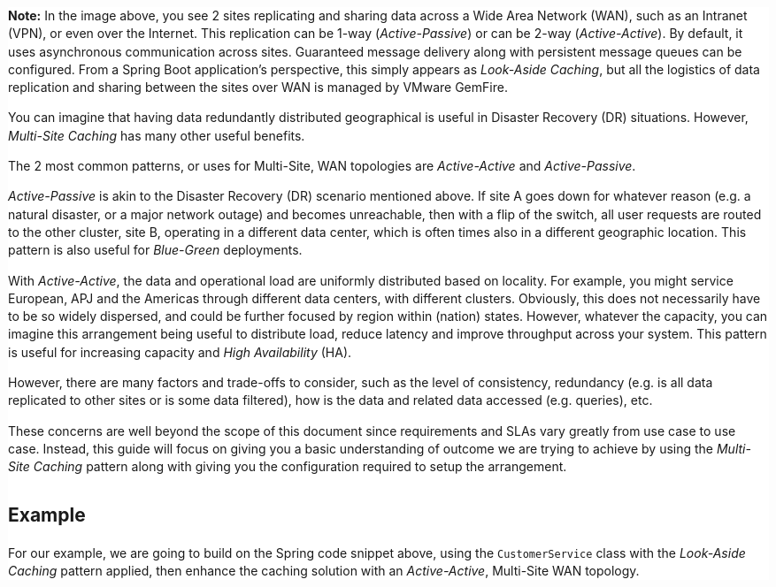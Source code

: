 <p class="note"><strong>Note:</strong>
In the image above, you see 2 sites replicating and
sharing data across a Wide Area Network (WAN), such as an Intranet
(VPN), or even over the Internet. This replication can be 1-way
(<em>Active-Passive</em>) or can be 2-way (<em>Active-Active</em>). By
default, it uses asynchronous communication across sites. Guaranteed
message delivery along with persistent message queues can be configured.
From a Spring Boot application’s perspective, this simply appears as
<em>Look-Aside Caching</em>, but all the logistics of data replication
and sharing between the sites over WAN is managed by VMware
GemFire.
</p>

You can imagine that having data redundantly distributed geographical is
useful in Disaster Recovery (DR) situations. However, *Multi-Site
Caching* has many other useful benefits.

The 2 most common patterns, or uses for Multi-Site, WAN topologies are
*Active-Active* and *Active-Passive*.

*Active-Passive* is akin to the Disaster Recovery (DR) scenario
mentioned above. If site A goes down for whatever reason (e.g. a natural
disaster, or a major network outage) and becomes unreachable, then with
a flip of the switch, all user requests are routed to the other cluster,
site B, operating in a different data center, which is often times also
in a different geographic location. This pattern is also useful for
*Blue-Green* deployments.

With *Active-Active*, the data and operational load are uniformly
distributed based on locality. For example, you might service European,
APJ and the Americas through different data centers, with different
clusters. Obviously, this does not necessarily have to be so widely
dispersed, and could be further focused by region within (nation)
states. However, whatever the capacity, you can imagine this arrangement
being useful to distribute load, reduce latency and improve throughput
across your system. This pattern is useful for increasing capacity and
*High Availability* (HA).

However, there are many factors and trade-offs to consider, such as the
level of consistency, redundancy (e.g. is all data replicated to other
sites or is some data filtered), how is the data and related data
accessed (e.g. queries), etc.

These concerns are well beyond the scope of this document since
requirements and SLAs vary greatly from use case to use case. Instead,
this guide will focus on giving you a basic understanding of outcome we
are trying to achieve by using the *Multi-Site Caching* pattern along
with giving you the configuration required to setup the arrangement.

## Example

For our example, we are going to build on the Spring code snippet above,
using the `CustomerService` class with the *Look-Aside Caching* pattern
applied, then enhance the caching solution with an *Active-Active*,
Multi-Site WAN topology.
